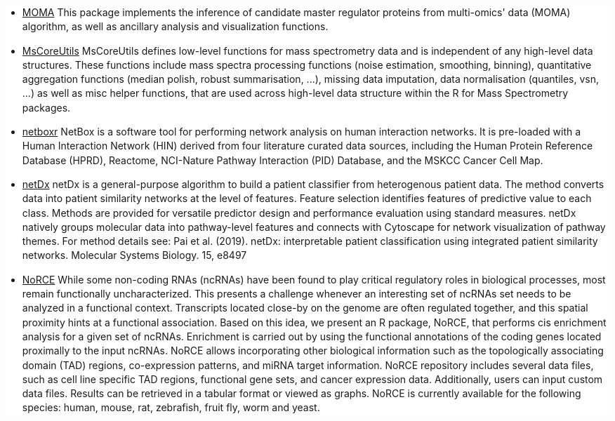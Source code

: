 - [MOMA](/packages/MOMA) This package implements the inference of
  candidate master regulator proteins from multi-omics' data (MOMA)
  algorithm, as well as ancillary analysis and visualization
  functions.

- [MsCoreUtils](/packages/MsCoreUtils) MsCoreUtils defines low-level
  functions for mass spectrometry data and is independent of any
  high-level data structures. These functions include mass spectra
  processing functions (noise estimation, smoothing, binning),
  quantitative aggregation functions (median polish, robust
  summarisation, ...), missing data imputation, data normalisation
  (quantiles, vsn, ...) as well as misc helper functions, that are
  used across high-level data structure within the R for Mass
  Spectrometry packages.

- [netboxr](/packages/netboxr) NetBox is a software tool for
  performing network analysis on human interaction networks. It is
  pre-loaded with a Human Interaction Network (HIN) derived from four
  literature curated data sources, including the Human Protein
  Reference Database (HPRD), Reactome, NCI-Nature Pathway Interaction
  (PID) Database, and the MSKCC Cancer Cell Map.

- [netDx](/packages/netDx) netDx is a general-purpose algorithm to
  build a patient classifier from heterogenous patient data. The
  method converts data into patient similarity networks at the level
  of features. Feature selection identifies features of predictive
  value to each class. Methods are provided for versatile predictor
  design and performance evaluation using standard measures. netDx
  natively groups molecular data into pathway-level features and
  connects with Cytoscape for network visualization of pathway
  themes. For method details see: Pai et al. (2019). netDx:
  interpretable patient classification using integrated patient
  similarity networks. Molecular Systems Biology. 15, e8497

- [NoRCE](/packages/NoRCE) While some non-coding RNAs (ncRNAs) have
  been found to play critical regulatory roles in biological
  processes, most remain functionally uncharacterized. This presents
  a challenge whenever an interesting set of ncRNAs set needs to be
  analyzed in a functional context. Transcripts located close-by on
  the genome are often regulated together, and this spatial proximity
  hints at a functional association. Based on this idea, we present
  an R package, NoRCE, that performs cis enrichment analysis for a
  given set of ncRNAs. Enrichment is carried out by using the
  functional annotations of the coding genes located proximally to
  the input ncRNAs. NoRCE allows incorporating other biological
  information such as the topologically associating domain (TAD)
  regions, co-expression patterns, and miRNA target information.
  NoRCE repository includes several data files, such as cell line
  specific TAD regions, functional gene sets, and cancer expression
  data. Additionally, users can input custom data files. Results can
  be retrieved in a tabular format or viewed as graphs. NoRCE is
  currently available for the following species: human, mouse, rat,
  zebrafish, fruit fly, worm and yeast.
